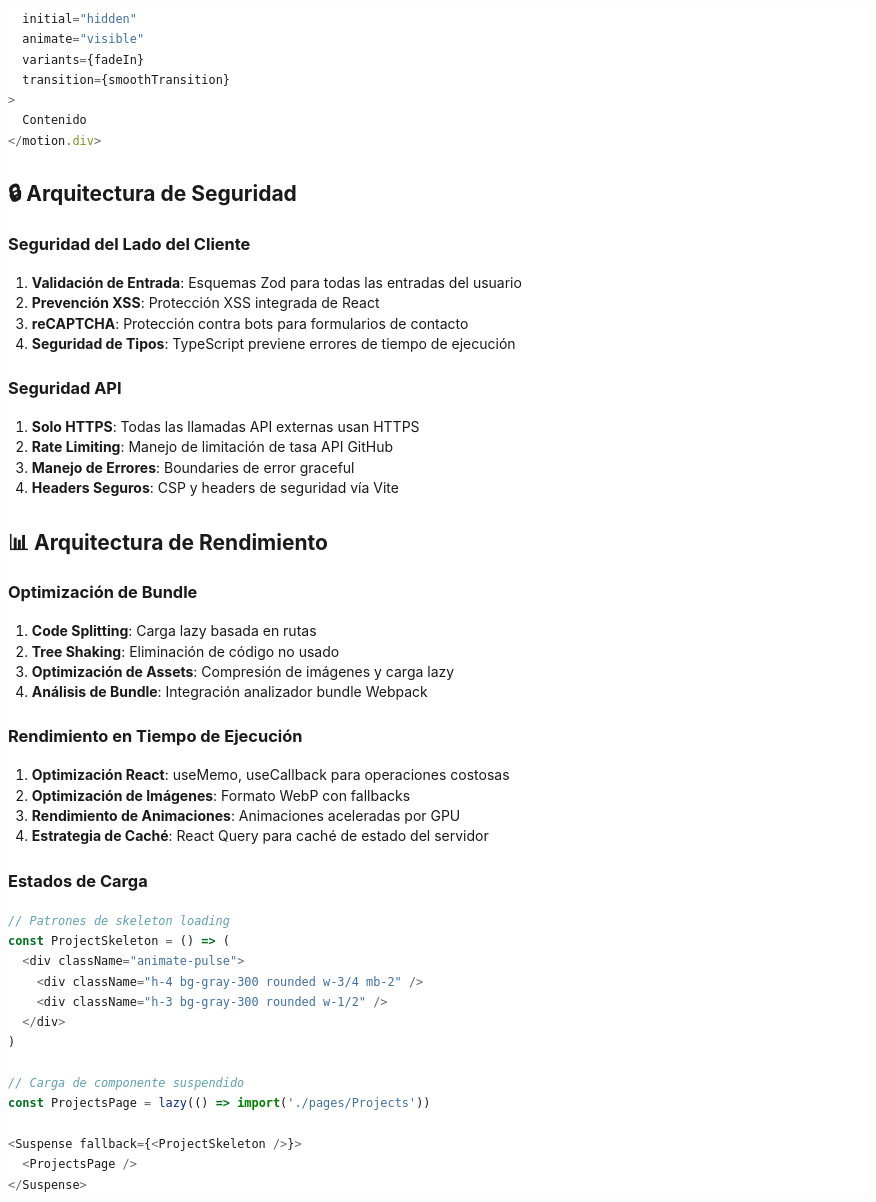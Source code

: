 ```typescript
  initial="hidden"
  animate="visible"
  variants={fadeIn}
  transition={smoothTransition}
>
  Contenido
</motion.div>
```

## 🔒 Arquitectura de Seguridad

### Seguridad del Lado del Cliente

1. **Validación de Entrada**: Esquemas Zod para todas las entradas del usuario
2. **Prevención XSS**: Protección XSS integrada de React
3. **reCAPTCHA**: Protección contra bots para formularios de contacto
4. **Seguridad de Tipos**: TypeScript previene errores de tiempo de ejecución

### Seguridad API

1. **Solo HTTPS**: Todas las llamadas API externas usan HTTPS
2. **Rate Limiting**: Manejo de limitación de tasa API GitHub
3. **Manejo de Errores**: Boundaries de error graceful
4. **Headers Seguros**: CSP y headers de seguridad vía Vite

## 📊 Arquitectura de Rendimiento

### Optimización de Bundle

1. **Code Splitting**: Carga lazy basada en rutas
2. **Tree Shaking**: Eliminación de código no usado
3. **Optimización de Assets**: Compresión de imágenes y carga lazy
4. **Análisis de Bundle**: Integración analizador bundle Webpack

### Rendimiento en Tiempo de Ejecución

1. **Optimización React**: useMemo, useCallback para operaciones costosas
2. **Optimización de Imágenes**: Formato WebP con fallbacks
3. **Rendimiento de Animaciones**: Animaciones aceleradas por GPU
4. **Estrategia de Caché**: React Query para caché de estado del servidor

### Estados de Carga

```typescript
// Patrones de skeleton loading
const ProjectSkeleton = () => (
  <div className="animate-pulse">
    <div className="h-4 bg-gray-300 rounded w-3/4 mb-2" />
    <div className="h-3 bg-gray-300 rounded w-1/2" />
  </div>
)

// Carga de componente suspendido
const ProjectsPage = lazy(() => import('./pages/Projects'))

<Suspense fallback={<ProjectSkeleton />}>
  <ProjectsPage />
</Suspense>
```
